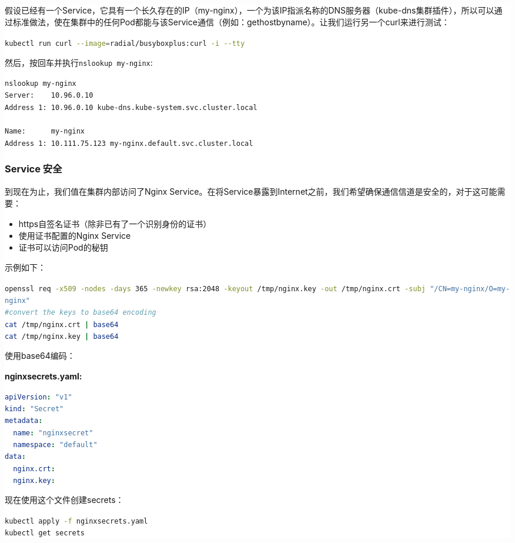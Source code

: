 假设已经有一个Service，它具有一个长久存在的IP（my-nginx），一个为该IP指派名称的DNS服务器（kube-dns集群插件），所以可以通过标准做法，使在集群中的任何Pod都能与该Service通信（例如：gethostbyname）。让我们运行另一个curl来进行测试：

```bash
kubectl run curl --image=radial/busyboxplus:curl -i --tty

```

然后，按回车并执行`nslookup my-nginx`:

```bash
nslookup my-nginx
Server:    10.96.0.10
Address 1: 10.96.0.10 kube-dns.kube-system.svc.cluster.local

Name:      my-nginx
Address 1: 10.111.75.123 my-nginx.default.svc.cluster.local
```

### Service 安全

到现在为止，我们值在集群内部访问了Nginx Service。在将Service暴露到Internet之前，我们希望确保通信信道是安全的，对于这可能需要：

- https自签名证书（除非已有了一个识别身份的证书）
- 使用证书配置的Nginx Service
- 证书可以访问Pod的秘钥

示例如下：

```bash
openssl req -x509 -nodes -days 365 -newkey rsa:2048 -keyout /tmp/nginx.key -out /tmp/nginx.crt -subj "/CN=my-nginx/O=my-nginx"
#convert the keys to base64 encoding
cat /tmp/nginx.crt | base64
cat /tmp/nginx.key | base64
```

使用base64编码：

**nginxsecrets.yaml:**

```yaml
apiVersion: "v1"
kind: "Secret"
metadata:
  name: "nginxsecret"
  namespace: "default"
data:
  nginx.crt: 
  nginx.key: 
```

现在使用这个文件创建secrets：

```bash
kubectl apply -f nginxsecrets.yaml
kubectl get secrets
```
